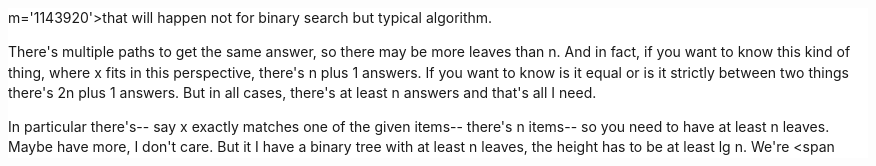   m='1143920'>that</span> <span m='1144100'>will</span> <span
  m='1144240'>happen</span> <span m='1144770'>not for</span> <span
  m='1145090'>binary</span> <span m='1145510'>search</span> <span
  m='1145830'>but</span> <span m='1146150'>typical</span> <span
  m='1146540'>algorithm.</span> </p><p><span m='1147630'>There's</span> <span
  m='1147790'>multiple</span> <span m='1148340'>paths</span> <span
  m='1148780'>to</span> <span m='1148880'>get</span> <span
  m='1149070'>the</span> <span m='1149220'>same</span> <span
  m='1149470'>answer,</span> <span m='1150960'>so</span> <span
  m='1151190'>there</span> <span m='1151310'>may</span> <span
  m='1151470'>be</span> <span m='1151620'>more</span> <span
  m='1151990'>leaves</span> <span m='1152470'>than</span> <span
  m='1152840'>n.</span> <span m='1153990'>And</span> <span m='1154160'>in</span>
  <span m='1154230'>fact,</span> <span m='1156110'>if</span> <span
  m='1156260'>you</span> <span m='1156370'>want</span> <span
  m='1156500'>to</span> <span m='1156540'>know</span> <span
  m='1156670'>this</span> <span m='1156900'>kind</span> <span
  m='1157090'>of</span> <span m='1157210'>thing,</span> <span
  m='1157470'>where</span> <span m='1157670'>x</span> <span
  m='1157930'>fits</span> <span m='1158950'>in</span> <span
  m='1159150'>this</span> <span m='1159360'>perspective,</span> <span
  m='1160090'>there's</span> <span m='1160270'>n</span> <span
  m='1160490'>plus</span> <span m='1160680'>1</span> <span
  m='1160900'>answers.</span> <span m='1161790'>If you</span> <span
  m='1161900'>want</span> <span m='1162070'>to</span> <span
  m='1162120'>know</span> <span m='1162300'>is</span> <span
  m='1162420'>it</span> <span m='1162530'>equal</span> <span
  m='1163030'>or</span> <span m='1163100'>is</span> <span m='1163190'>it</span>
  <span m='1163310'>strictly</span> <span m='1163690'>between</span> <span
  m='1164100'>two</span> <span m='1164230'>things</span> <span
  m='1164530'>there's</span> <span m='1164720'>2n</span> <span
  m='1165120'>plus</span> <span m='1165370'>1</span> <span
  m='1165560'>answers.</span> <span m='1166370'>But</span> <span
  m='1166510'>in</span> <span m='1166610'>all</span> <span
  m='1166770'>cases,</span> <span m='1167370'>there's</span> <span
  m='1167470'>at</span> <span m='1167570'>least</span> <span
  m='1167960'>n</span> <span m='1168220'>answers</span> <span
  m='1168860'>and</span> <span m='1168960'>that's</span> <span
  m='1169160'>all</span> <span m='1169310'>I</span> <span
  m='1169380'>need.</span> </p><p><span m='1170860'>In</span> <span
  m='1170960'>particular</span> <span m='1171490'>there's--</span> <span
  m='1172480'>say</span> <span m='1172720'>x</span> <span
  m='1173190'>exactly</span> <span m='1173710'>matches</span> <span
  m='1174770'>one</span> <span m='1174990'>of</span> <span
  m='1175090'>the</span> <span m='1175190'>given</span> <span
  m='1175470'>items--</span> <span m='1175840'>there's</span> <span
  m='1176010'>n</span> <span m='1176200'>items--</span> <span
  m='1177030'>so</span> <span m='1177190'>you</span> <span
  m='1177260'>need</span> <span m='1177470'>to</span> <span
  m='1177550'>have</span> <span m='1177750'>at</span> <span
  m='1177830'>least</span> <span m='1178150'>n</span> <span
  m='1178330'>leaves.</span> <span m='1180860'>Maybe</span> <span
  m='1181160'>have</span> <span m='1181230'>more,</span> <span
  m='1181580'>I</span> <span m='1181610'>don't</span> <span
  m='1181780'>care.</span> <span m='1182700'>But it</span> <span
  m='1182810'>I</span> <span m='1182870'>have</span> <span m='1183070'>a</span>
  <span m='1183150'>binary</span> <span m='1183570'>tree</span> <span
  m='1183860'>with</span> <span m='1184040'>at</span> <span
  m='1184120'>least</span> <span m='1184380'>n</span> <span
  m='1184520'>leaves,</span> <span m='1185590'>the</span> <span
  m='1185680'>height</span> <span m='1186050'>has</span> <span
  m='1186330'>to</span> <span m='1186430'>be</span> <span m='1186590'>at</span>
  <span m='1186680'>least</span> <span m='1186960'>lg</span> <span
  m='1187200'>n.</span> <span m='1195360'>We're</span> <span